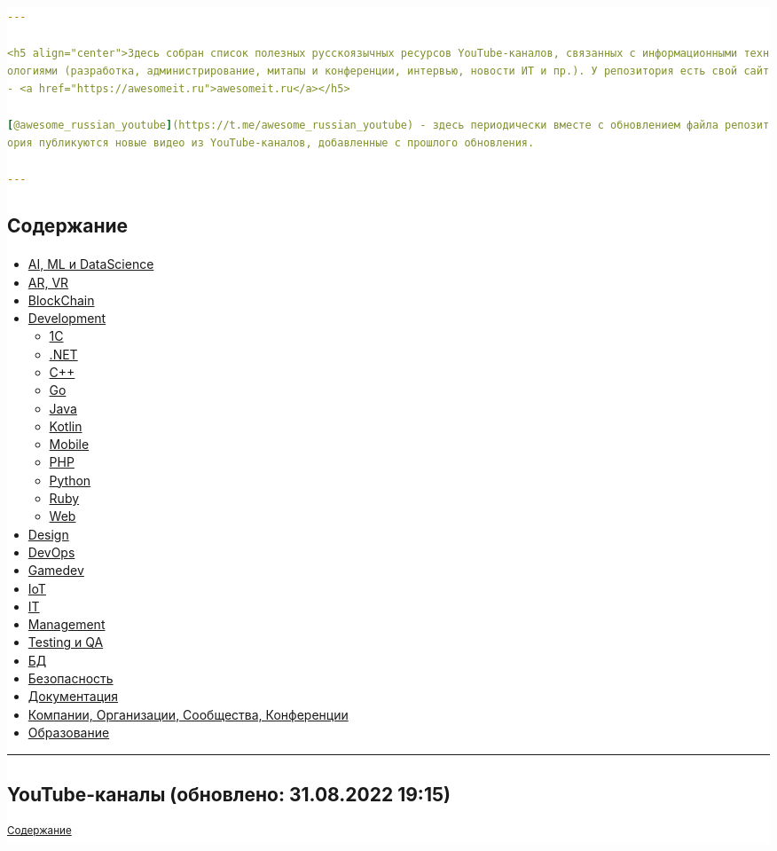 ```yaml
---

<h5 align="center">Здесь собран список полезных русскоязычных ресурсов YouTube-каналов, связанных с информационными технологиями (разработка, администрирование, митапы и конференции, интервью, новости ИТ и пр.). У репозитория есть свой сайт - <a href="https://awesomeit.ru">awesomeit.ru</a></h5>

[@awesome_russian_youtube](https://t.me/awesome_russian_youtube) - здесь периодически вместе с обновлением файла репозитория публикуются новые видео из YouTube-каналов, добавленные с прошлого обновления.

---
```


## <a name="содержание"></a>Содержание

* [AI, ML и DataScience](#youtube-ai-ml-datascience)
* [AR, VR](#youtube-ar-vr)
* [BlockChain](#youtube-blockchain)
* [Development](#youtube-development)
  * [1C](#youtube-development-1c)
  * [.NET](#youtube-development-dotnet)
  * [C++](#youtube-development-cpp)
  * [Go](#youtube-development-go)
  * [Java](#youtube-development-java)
  * [Kotlin](#youtube-development-kotlin)
  * [Mobile](#youtube-development-mobile)
  * [PHP](#youtube-development-php)
  * [Python](#youtube-development-python)
  * [Ruby](#youtube-development-ruby)
  * [Web](#youtube-development-web)
* [Design](#youtube-design)
* [DevOps](#youtube-devops)
* [Gamedev](#youtube-gamedev)
* [IoT](#youtube-iot)
* [IT](#youtube-it)
* [Management](#youtube-management)
* [Testing и QA](#youtube-testing-qa)
* [БД](#youtube-db)
* [Безопасность](#youtube-security)
* [Документация](#youtube-documentation)
* [Компании, Организации, Сообщества, Конференции](#youtube-communities)
* [Образование](#youtube-education)

---

## **YouTube-каналы** (обновлено: <span class="last-update">31.08.2022 19:15</span>)

<sup>[Содержание](#содержание)</sup>
